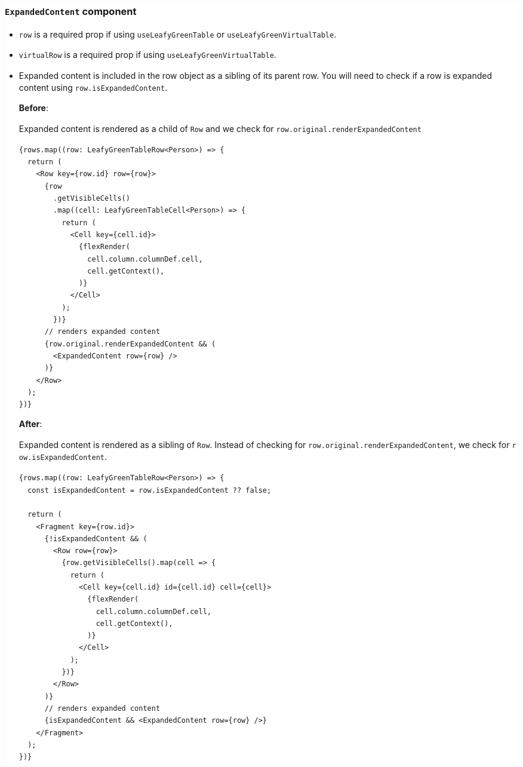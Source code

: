 ### `ExpandedContent` component

- `row` is a required prop if using `useLeafyGreenTable` or `useLeafyGreenVirtualTable`.
- `virtualRow` is a required prop if using `useLeafyGreenVirtualTable`.
- Expanded content is included in the row object as a sibling of its parent row. You will need to check if a row is expanded content using `row.isExpandedContent`.

  **Before**:

  Expanded content is rendered as a child of `Row` and we check for `row.original.renderExpandedContent`

  ```
  {rows.map((row: LeafyGreenTableRow<Person>) => {
    return (
      <Row key={row.id} row={row}>
        {row
          .getVisibleCells()
          .map((cell: LeafyGreenTableCell<Person>) => {
            return (
              <Cell key={cell.id}>
                {flexRender(
                  cell.column.columnDef.cell,
                  cell.getContext(),
                )}
              </Cell>
            );
          })}
        // renders expanded content
        {row.original.renderExpandedContent && (
          <ExpandedContent row={row} />
        )}
      </Row>
    );
  })}
  ```

  **After**:

  Expanded content is rendered as a sibling of `Row`. Instead of checking for `row.original.renderExpandedContent`, we check for `row.isExpandedContent`.

  ```
  {rows.map((row: LeafyGreenTableRow<Person>) => {
    const isExpandedContent = row.isExpandedContent ?? false;

    return (
      <Fragment key={row.id}>
        {!isExpandedContent && (
          <Row row={row}>
            {row.getVisibleCells().map(cell => {
              return (
                <Cell key={cell.id} id={cell.id} cell={cell}>
                  {flexRender(
                    cell.column.columnDef.cell,
                    cell.getContext(),
                  )}
                </Cell>
              );
            })}
          </Row>
        )}
        // renders expanded content
        {isExpandedContent && <ExpandedContent row={row} />}
      </Fragment>
    );
  })}
  ```